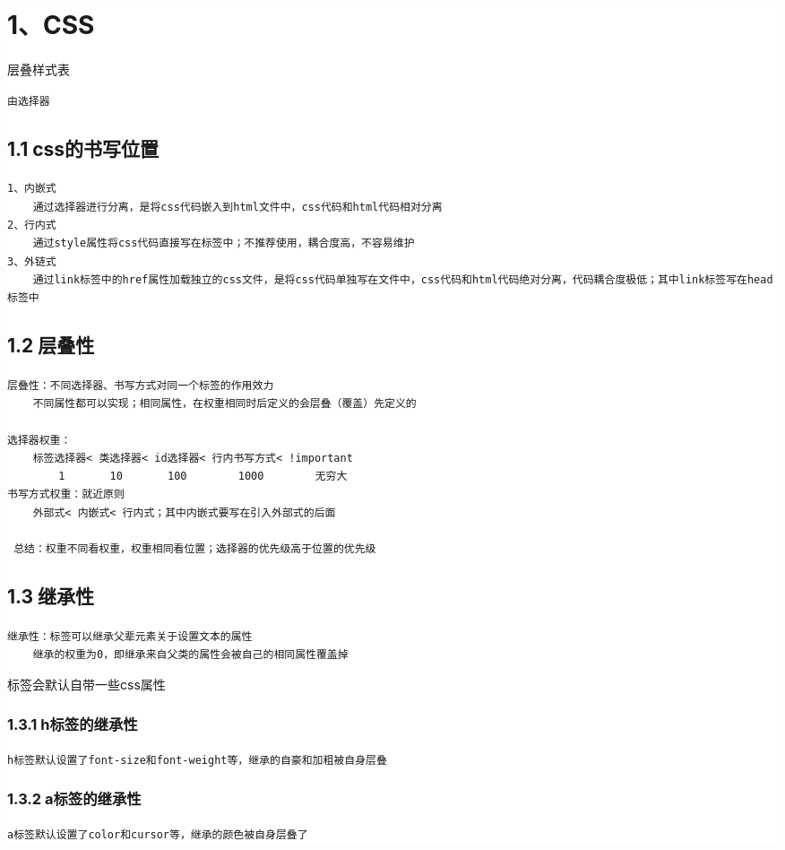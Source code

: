 # 1、CSS

层叠样式表

~~~
由选择器
~~~

## 1.1 css的书写位置

~~~
1、内嵌式
	通过选择器进行分离，是将css代码嵌入到html文件中，css代码和html代码相对分离
2、行内式
	通过style属性将css代码直接写在标签中；不推荐使用，耦合度高，不容易维护
3、外链式
	通过link标签中的href属性加载独立的css文件，是将css代码单独写在文件中，css代码和html代码绝对分离，代码耦合度极低；其中link标签写在head标签中
~~~

## 1.2 层叠性

~~~
层叠性：不同选择器、书写方式对同一个标签的作用效力
	不同属性都可以实现；相同属性，在权重相同时后定义的会层叠（覆盖）先定义的
	
选择器权重：
	标签选择器< 类选择器< id选择器< 行内书写方式< !important
	    1		10		 100		1000		无穷大
书写方式权重：就近原则
 	外部式< 内嵌式< 行内式；其中内嵌式要写在引入外部式的后面
 	
 总结：权重不同看权重，权重相同看位置；选择器的优先级高于位置的优先级
~~~

## 1.3 继承性

~~~
继承性：标签可以继承父辈元素关于设置文本的属性
	继承的权重为0，即继承来自父类的属性会被自己的相同属性覆盖掉
~~~

标签会默认自带一些css属性

### 1.3.1 h标签的继承性

~~~
h标签默认设置了font-size和font-weight等，继承的自豪和加粗被自身层叠
~~~

### 1.3.2 a标签的继承性

~~~
a标签默认设置了color和cursor等，继承的颜色被自身层叠了
~~~
